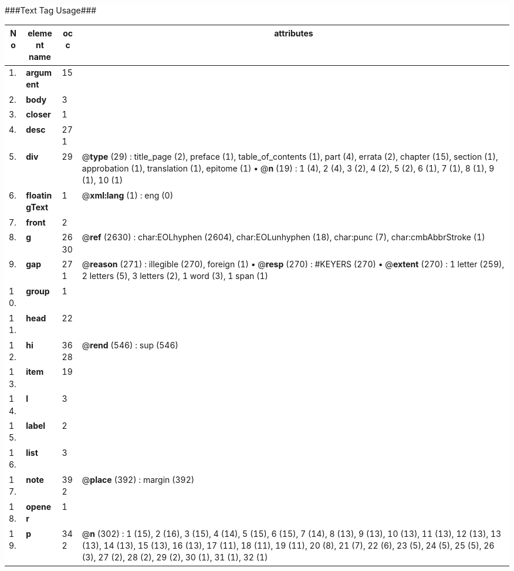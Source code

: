 
###Text Tag Usage###

|No|element name|occ|attributes|
|---|---|---|---|
|1.|__argument__|15||
|2.|__body__|3||
|3.|__closer__|1||
|4.|__desc__|271||
|5.|__div__|29| @__type__ (29) : title_page (2), preface (1), table_of_contents (1), part (4), errata (2), chapter (15), section (1), approbation (1), translation (1), epitome (1)  •  @__n__ (19) : 1 (4), 2 (4), 3 (2), 4 (2), 5 (2), 6 (1), 7 (1), 8 (1), 9 (1), 10 (1)|
|6.|__floatingText__|1| @__xml:lang__ (1) : eng (0)|
|7.|__front__|2||
|8.|__g__|2630| @__ref__ (2630) : char:EOLhyphen (2604), char:EOLunhyphen (18), char:punc (7), char:cmbAbbrStroke (1)|
|9.|__gap__|271| @__reason__ (271) : illegible (270), foreign (1)  •  @__resp__ (270) : #KEYERS (270)  •  @__extent__ (270) : 1 letter (259), 2 letters (5), 3 letters (2), 1 word (3), 1 span (1)|
|10.|__group__|1||
|11.|__head__|22||
|12.|__hi__|3628| @__rend__ (546) : sup (546)|
|13.|__item__|19||
|14.|__l__|3||
|15.|__label__|2||
|16.|__list__|3||
|17.|__note__|392| @__place__ (392) : margin (392)|
|18.|__opener__|1||
|19.|__p__|342| @__n__ (302) : 1 (15), 2 (16), 3 (15), 4 (14), 5 (15), 6 (15), 7 (14), 8 (13), 9 (13), 10 (13), 11 (13), 12 (13), 13 (13), 14 (13), 15 (13), 16 (13), 17 (11), 18 (11), 19 (11), 20 (8), 21 (7), 22 (6), 23 (5), 24 (5), 25 (5), 26 (3), 27 (2), 28 (2), 29 (2), 30 (1), 31 (1), 32 (1)|